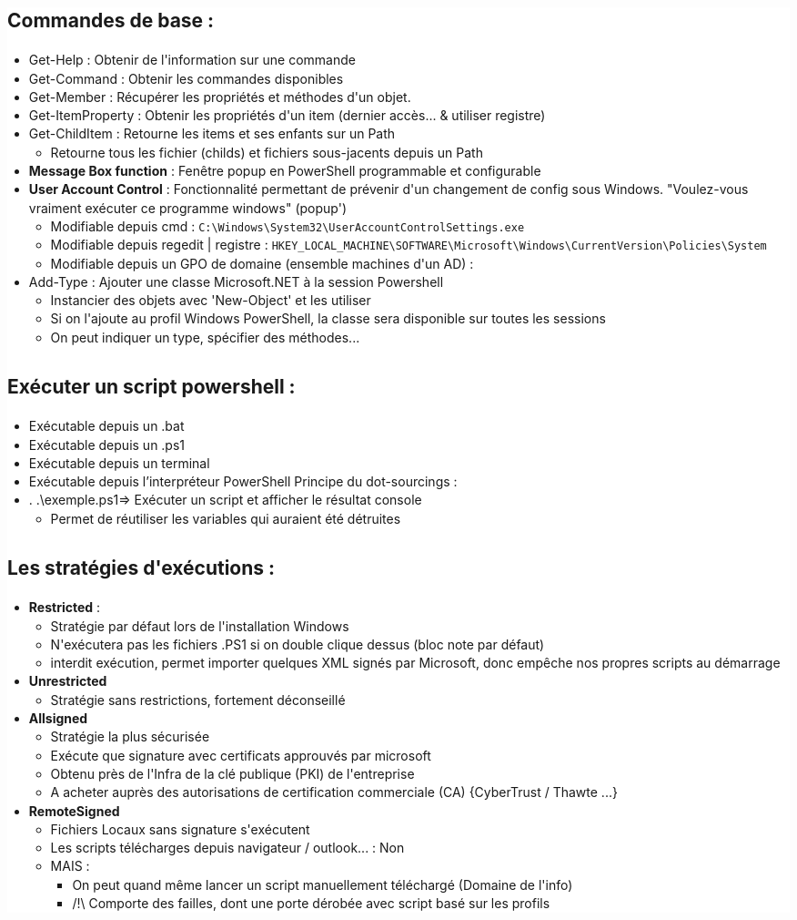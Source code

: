 
## Commandes de base :
- Get-Help : Obtenir de l'information sur une commande
- Get-Command : Obtenir les commandes disponibles
- Get-Member : Récupérer les propriétés et méthodes d'un objet. 
- Get-ItemProperty : Obtenir les propriétés d'un item (dernier accès... & utiliser registre)
- Get-ChildItem : Retourne les items et ses enfants sur un Path
	- Retourne tous les fichier (childs) et fichiers sous-jacents depuis un Path
- **Message Box function** : Fenêtre popup en PowerShell programmable et configurable
- **User Account Control** : Fonctionnalité permettant de prévenir d'un changement de config sous Windows. "Voulez-vous vraiment exécuter ce programme windows" (popup')
	- Modifiable depuis cmd : `C:\Windows\System32\UserAccountControlSettings.exe`
	- Modifiable depuis regedit | registre :
``HKEY_LOCAL_MACHINE\SOFTWARE\Microsoft\Windows\CurrentVersion\Policies\System``
	- Modifiable depuis un GPO de domaine (ensemble machines d'un AD) :
- Add-Type : Ajouter une classe Microsoft.NET à la session Powershell
	- Instancier des objets avec 'New-Object' et les utiliser
	- Si on l'ajoute au profil Windows PowerShell, la classe sera disponible sur toutes les sessions
	- On peut indiquer un type, spécifier des méthodes...

## Exécuter un script powershell :
- Exécutable depuis un .bat
- Exécutable depuis un .ps1
- Exécutable depuis un terminal
- Exécutable depuis l’interpréteur PowerShell
Principe du dot-sourcings :
- .  .\exemple.ps1⇒ Exécuter un script et afficher le résultat console
	- Permet de réutiliser les variables qui auraient été détruites

## Les stratégies d'exécutions :

- **Restricted** :
	- Stratégie par défaut lors de l'installation Windows
	- N'exécutera pas les fichiers .PS1 si on double clique dessus (bloc note par défaut)
	- interdit exécution, permet importer quelques XML signés par Microsoft, donc empêche nos propres scripts au démarrage
- **Unrestricted**
	-  Stratégie sans restrictions, fortement déconseillé
- **Allsigned**
	- Stratégie la plus sécurisée
	- Exécute que signature avec certificats approuvés par microsoft
	- Obtenu près de l'Infra de la clé publique (PKI) de l'entreprise
	- A acheter auprès des autorisations de certification commerciale (CA) {CyberTrust / Thawte ...}
- **RemoteSigned**
	- Fichiers Locaux sans signature s'exécutent
	- Les scripts télécharges depuis navigateur / outlook... : Non
	- MAIS :
		- On peut quand même lancer un script manuellement téléchargé (Domaine de l'info)
		- /!\ Comporte des failles, dont une porte dérobée avec script basé sur les profils
